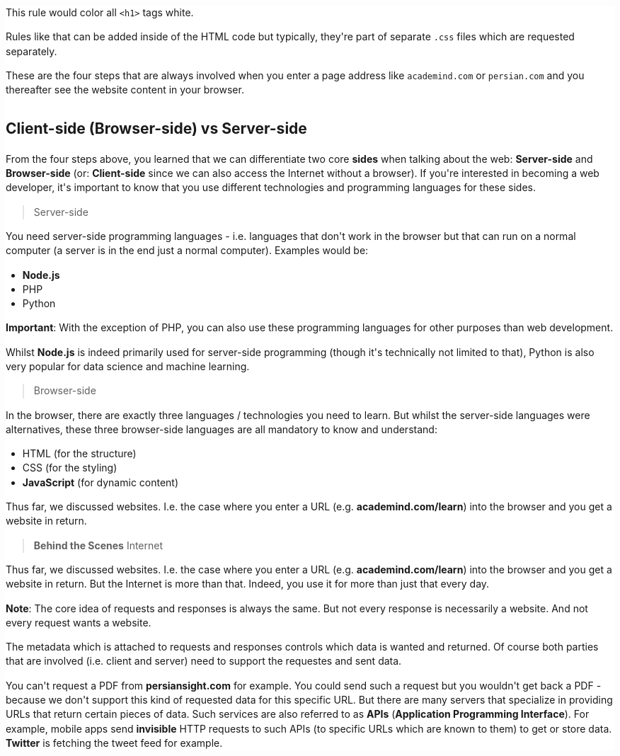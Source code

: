 This rule would color all `<h1>` tags white.

Rules like that can be added inside of the HTML code but typically, they're part of separate `.css` files which are requested separately.

These are the four steps that are always involved when you enter a page address like `academind.com` or `persian.com` and you thereafter see the website content in your browser.

## Client-side (Browser-side) vs Server-side

From the four steps above, you learned that we can differentiate two core **sides** when talking about the web: **Server-side** and **Browser-side** (or: **Client-side** since we can also access the Internet without a browser). If you're interested in becoming a web developer, it's important to know that you use different technologies and programming languages for these sides.

> Server-side

You need server-side programming languages - i.e. languages that don't work in the browser but that can run on a normal computer (a server is in the end just a normal computer). Examples would be:

- **Node.js**
- PHP
- Python

**Important**: With the exception of PHP, you can also use these programming languages for other purposes than web development.

Whilst **Node.js** is indeed primarily used for server-side programming (though it's technically not limited to that), Python is also very popular for data science and machine learning.

> Browser-side

In the browser, there are exactly three languages / technologies you need to learn. But whilst the server-side languages were alternatives, these three browser-side languages are all mandatory to know and understand:

- HTML (for the structure)
- CSS (for the styling)
- **JavaScript** (for dynamic content)

Thus far, we discussed websites. I.e. the case where you enter a URL (e.g. **academind.com/learn**) into the browser and you get a website in return.

> **Behind the Scenes** Internet

Thus far, we discussed websites. I.e. the case where you enter a URL (e.g. **academind.com/learn**) into the browser and you get a website in return. But the Internet is more than that. Indeed, you use it for more than just that every day.

**Note**: The core idea of requests and responses is always the same. But not every response is necessarily a website. And not every request wants a website.

The metadata which is attached to requests and responses controls which data is wanted and returned. Of course both parties that are involved (i.e. client and server) need to support the requestes and sent data.

You can't request a PDF from **persiansight.com** for example. You could send such a request but you wouldn't get back a PDF - because we don't support this kind of requested data for this specific URL. But there are many servers that specialize in providing URLs that return certain pieces of data. Such services are also referred to as **APIs** (**Application Programming Interface**). For example, mobile apps send **invisible** HTTP requests to such APIs (to specific URLs which are known to them) to get or store data. **Twitter** is fetching the tweet feed for example.
